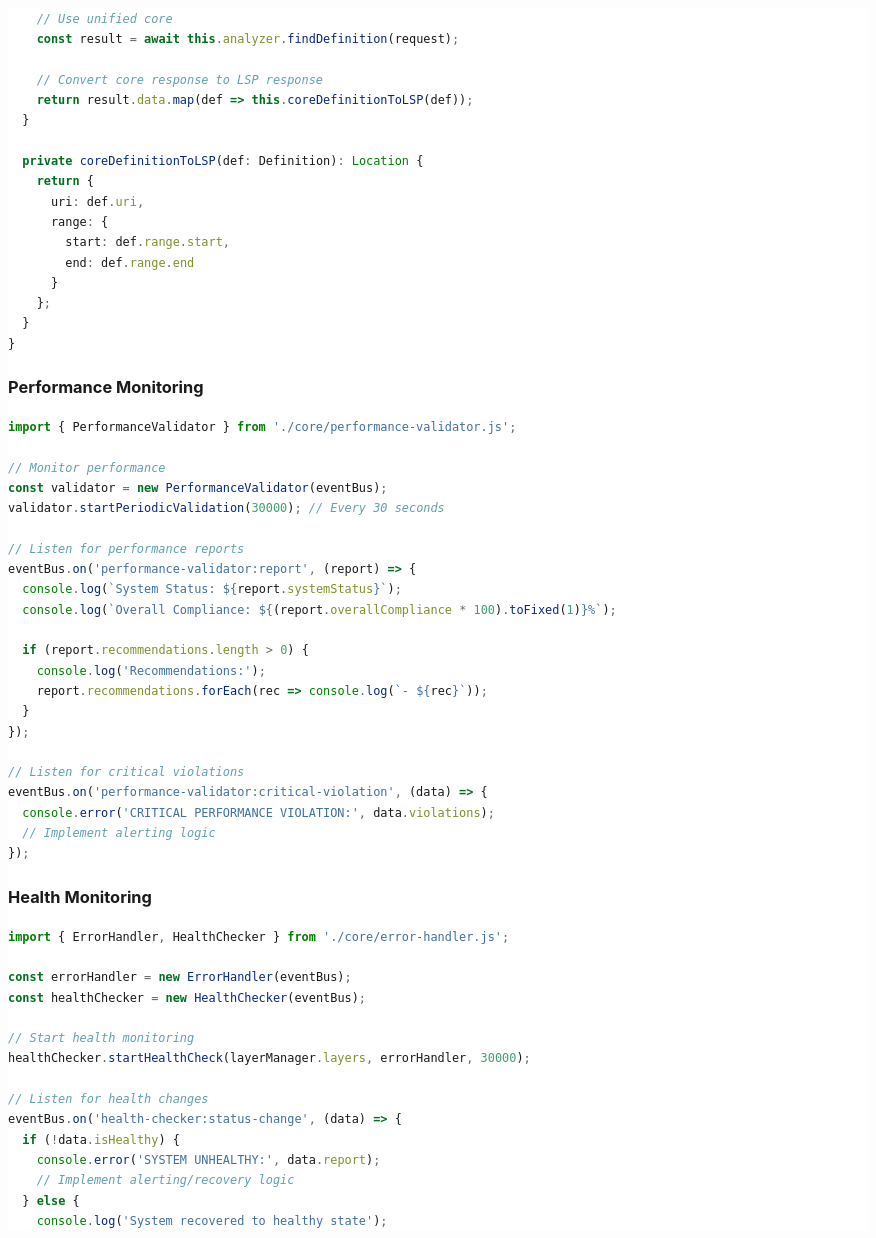 ```typescript
    // Use unified core
    const result = await this.analyzer.findDefinition(request);
    
    // Convert core response to LSP response
    return result.data.map(def => this.coreDefinitionToLSP(def));
  }
  
  private coreDefinitionToLSP(def: Definition): Location {
    return {
      uri: def.uri,
      range: {
        start: def.range.start,
        end: def.range.end
      }
    };
  }
}
```

### Performance Monitoring

```typescript
import { PerformanceValidator } from './core/performance-validator.js';

// Monitor performance
const validator = new PerformanceValidator(eventBus);
validator.startPeriodicValidation(30000); // Every 30 seconds

// Listen for performance reports
eventBus.on('performance-validator:report', (report) => {
  console.log(`System Status: ${report.systemStatus}`);
  console.log(`Overall Compliance: ${(report.overallCompliance * 100).toFixed(1)}%`);
  
  if (report.recommendations.length > 0) {
    console.log('Recommendations:');
    report.recommendations.forEach(rec => console.log(`- ${rec}`));
  }
});

// Listen for critical violations
eventBus.on('performance-validator:critical-violation', (data) => {
  console.error('CRITICAL PERFORMANCE VIOLATION:', data.violations);
  // Implement alerting logic
});
```

### Health Monitoring

```typescript
import { ErrorHandler, HealthChecker } from './core/error-handler.js';

const errorHandler = new ErrorHandler(eventBus);
const healthChecker = new HealthChecker(eventBus);

// Start health monitoring
healthChecker.startHealthCheck(layerManager.layers, errorHandler, 30000);

// Listen for health changes
eventBus.on('health-checker:status-change', (data) => {
  if (!data.isHealthy) {
    console.error('SYSTEM UNHEALTHY:', data.report);
    // Implement alerting/recovery logic
  } else {
    console.log('System recovered to healthy state');
```
